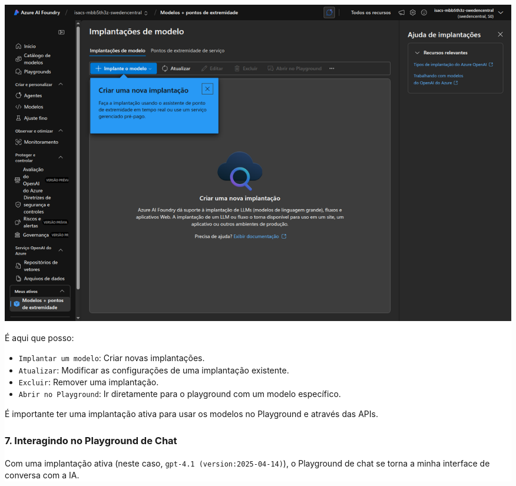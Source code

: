 ![Imagem 7: Implantações de modelo](imagens/portal.azure.com1545.png)

É aqui que posso:
*   `Implantar um modelo`: Criar novas implantações.
*   `Atualizar`: Modificar as configurações de uma implantação existente.
*   `Excluir`: Remover uma implantação.
*   `Abrir no Playground`: Ir diretamente para o playground com um modelo específico.

É importante ter uma implantação ativa para usar os modelos no Playground e através das APIs.

### 7. Interagindo no Playground de Chat

Com uma implantação ativa (neste caso, `gpt-4.1 (version:2025-04-14)`), o Playground de chat se torna a minha interface de conversa com a IA.
